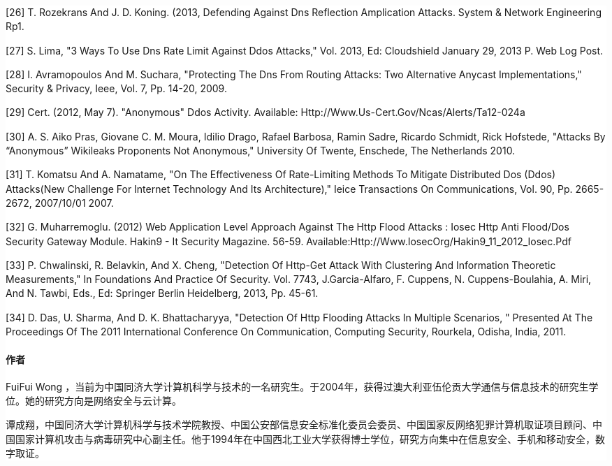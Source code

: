 [26] T. Rozekrans And J. D. Koning. (2013, Defending Against Dns Reflection Amplication Attacks. System & Network Engineering Rp1.

[27] S. Lima, "3 Ways To Use Dns Rate Limit Against Ddos Attacks," Vol. 2013, Ed: Cloudshield January 29, 2013 P. Web Log Post.

[28] I. Avramopoulos And M. Suchara, "Protecting The Dns From Routing Attacks: Two Alternative Anycast Implementations," Security & Privacy, Ieee, Vol. 7, Pp. 14-20, 2009.

[29] Cert. (2012, May 7). "Anonymous" Ddos Activity. Available: Http://Www.Us-Cert.Gov/Ncas/Alerts/Ta12-024a

[30] A. S. Aiko Pras, Giovane C. M. Moura, Idilio Drago, Rafael Barbosa, Ramin Sadre, Ricardo Schmidt, Rick Hofstede, "Attacks By “Anonymous” Wikileaks Proponents Not Anonymous," University Of Twente, Enschede, The Netherlands 2010.

[31] T. Komatsu And A. Namatame, "On The Effectiveness Of Rate-Limiting Methods To Mitigate Distributed Dos (Ddos) Attacks(<Special Section>New Challenge For Internet Technology And Its Architecture)," Ieice Transactions On Communications, Vol. 90, Pp. 2665-2672, 2007/10/01 2007.

[32] G. Muharremoglu. (2012) Web Application Level Approach Against The Http Flood Attacks : Iosec Http Anti Flood/Dos Security Gateway Module. Hakin9 - It Security Magazine. 56-59. Available:Http://Www.IosecOrg/Hakin9_11_2012_Iosec.Pdf

[33] P. Chwalinski, R. Belavkin, And X. Cheng, "Detection Of Http-Get Attack With Clustering And Information Theoretic Measurements," In Foundations And Practice Of Security. Vol. 7743, J.Garcia-Alfaro, F. Cuppens, N. Cuppens-Boulahia, A. Miri, And N. Tawbi, Eds., Ed: Springer Berlin Heidelberg, 2013, Pp. 45-61.

[34] D. Das, U. Sharma, And D. K. Bhattacharyya, "Detection Of Http Flooding Attacks In Multiple Scenarios, " Presented At The Proceedings Of The 2011 International Conference On Communication, Computing Security, Rourkela, Odisha, India, 2011.

 ####  作者

FuiFui Wong ，当前为中国同济大学计算机科学与技术的一名研究生。于2004年，获得过澳大利亚伍伦贡大学通信与信息技术的研究生学位。她的研究方向是网络安全与云计算。

谭成翔，中国同济大学计算机科学与技术学院教授、中国公安部信息安全标准化委员会委员、中国国家反网络犯罪计算机取证项目顾问、中国国家计算机攻击与病毒研究中心副主任。他于1994年在中国西北工业大学获得博士学位，研究方向集中在信息安全、手机和移动安全，数字取证。



